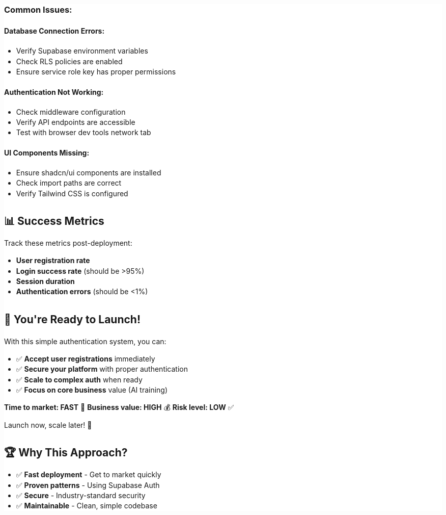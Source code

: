 ### **Common Issues:**

#### **Database Connection Errors:**
- Verify Supabase environment variables
- Check RLS policies are enabled
- Ensure service role key has proper permissions

#### **Authentication Not Working:**
- Check middleware configuration
- Verify API endpoints are accessible
- Test with browser dev tools network tab

#### **UI Components Missing:**
- Ensure shadcn/ui components are installed
- Check import paths are correct
- Verify Tailwind CSS is configured

## 📊 **Success Metrics**

Track these metrics post-deployment:
- **User registration rate**
- **Login success rate** (should be >95%)
- **Session duration**
- **Authentication errors** (should be <1%)

## 🎉 **You're Ready to Launch!**

With this simple authentication system, you can:
- ✅ **Accept user registrations** immediately
- ✅ **Secure your platform** with proper authentication
- ✅ **Scale to complex auth** when ready
- ✅ **Focus on core business** value (AI training)

**Time to market: FAST** 🚀
**Business value: HIGH** 💰
**Risk level: LOW** ✅

Launch now, scale later! 🎯

## 🏆 **Why This Approach?**

- ✅ **Fast deployment** - Get to market quickly
- ✅ **Proven patterns** - Using Supabase Auth
- ✅ **Secure** - Industry-standard security
- ✅ **Maintainable** - Clean, simple codebase
